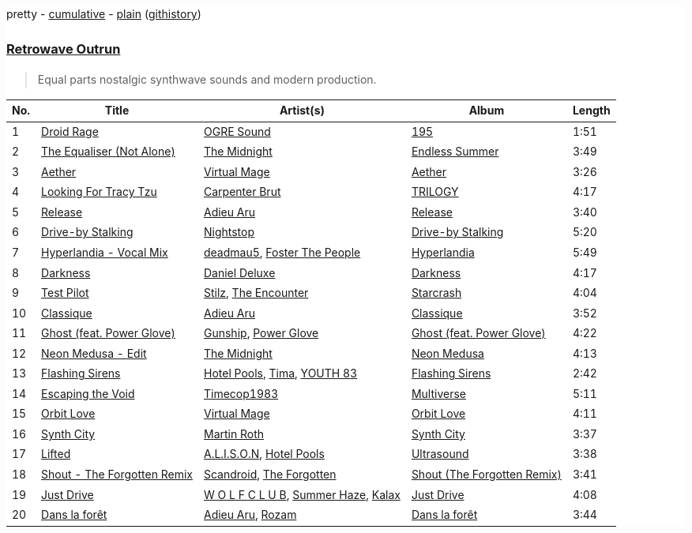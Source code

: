 pretty - [cumulative](/playlists/cumulative/Retrowave%20%20%20%20Outrun.md) - [plain](/playlists/plain/37i9dQZF1DXdLEN7aqioXM) ([githistory](https://github.githistory.xyz/vitokorn/spotify-playlist-archive/blob/master/playlists/plain/37i9dQZF1DXdLEN7aqioXM))

### [Retrowave    Outrun](https://open.spotify.com/playlist/37i9dQZF1DXdLEN7aqioXM)

> Equal parts nostalgic synthwave sounds and modern production.

| No. | Title | Artist(s) | Album | Length |
|---|---|---|---|---|
| 1 | [Droid Rage](https://open.spotify.com/track/6BzXcsB6HhmO7yQ7qBjK48) | [OGRE Sound](https://open.spotify.com/artist/1cSXroP62yDewheYORCPoj) | [195](https://open.spotify.com/album/6rXwhbgEy5Kiss3ETnuxuC) | 1:51 |
| 2 | [The Equaliser (Not Alone)](https://open.spotify.com/track/0hy26hhVBNp0X87ENwuhfX) | [The Midnight](https://open.spotify.com/artist/2NFrAuh8RQdQoS7iYFbckw) | [Endless Summer](https://open.spotify.com/album/4Krg8zvprquh7TVn9OxZn8) | 3:49 |
| 3 | [Aether](https://open.spotify.com/track/4OnuNLwvIgroDdTXX2k5dF) | [Virtual Mage](https://open.spotify.com/artist/1gEHdJ4DIEL2JuyRnNfMkt) | [Aether](https://open.spotify.com/album/1wI6LtwwxH0RU5eX2agIxe) | 3:26 |
| 4 | [Looking For Tracy Tzu](https://open.spotify.com/track/2G0c5XvospcOSyA3t1W2X2) | [Carpenter Brut](https://open.spotify.com/artist/1l2oLiukA9i5jEtIyNWIEP) | [TRILOGY](https://open.spotify.com/album/0io5pe55YRCTVqEjwlOBdN) | 4:17 |
| 5 | [Release](https://open.spotify.com/track/2qtOmbVDhvCPyqbGrnuLo6) | [Adieu Aru](https://open.spotify.com/artist/2OLKbeDx8WAJfKvc4Wh3k3) | [Release](https://open.spotify.com/album/6kbEcZuw1MdH2lnTUXwsuC) | 3:40 |
| 6 | [Drive-by Stalking](https://open.spotify.com/track/2Vmbg2UweixrXClJeIE1xz) | [Nightstop](https://open.spotify.com/artist/291Vz2qC5SVLJSKA5mrYij) | [Drive-by Stalking](https://open.spotify.com/album/2uM7nC8LLABOWiami4Ipw9) | 5:20 |
| 7 | [Hyperlandia - Vocal Mix](https://open.spotify.com/track/2goi9r8tdsV1g79eesmaCX) | [deadmau5](https://open.spotify.com/artist/2CIMQHirSU0MQqyYHq0eOx), [Foster The People](https://open.spotify.com/artist/7gP3bB2nilZXLfPHJhMdvc) | [Hyperlandia](https://open.spotify.com/album/0UDVNOLLKTw4Fme8MbE1Mh) | 5:49 |
| 8 | [Darkness](https://open.spotify.com/track/0Fjao3dmzO8S17aLXO1QvV) | [Daniel Deluxe](https://open.spotify.com/artist/0OTY72l7CC7ynKzp6N2o5b) | [Darkness](https://open.spotify.com/album/1G66EjFlNMcXL4sudDiYEF) | 4:17 |
| 9 | [Test Pilot](https://open.spotify.com/track/03RyqN0APr814lnjzziKtT) | [Stilz](https://open.spotify.com/artist/0he5qSKLuYoGL223KSWjXJ), [The Encounter](https://open.spotify.com/artist/4BoYO8cPeKT28GGAYjDW3g) | [Starcrash](https://open.spotify.com/album/317tn0rmvrIfQOYemUNRM5) | 4:04 |
| 10 | [Classique](https://open.spotify.com/track/0R0sfYBCFVRXTxzMAdqIL0) | [Adieu Aru](https://open.spotify.com/artist/2OLKbeDx8WAJfKvc4Wh3k3) | [Classique](https://open.spotify.com/album/0AAMNy3r2qUUGEBPa5lPxZ) | 3:52 |
| 11 | [Ghost (feat. Power Glove)](https://open.spotify.com/track/0G8G0D50AZldBbHrbruYxv) | [Gunship](https://open.spotify.com/artist/3PALZKWkpwjRvBsRmhlVSS), [Power Glove](https://open.spotify.com/artist/0dalJaAT80lKfkZsC86lnW) | [Ghost (feat. Power Glove)](https://open.spotify.com/album/4ixAvzyx5cHavWAbpUAsRn) | 4:22 |
| 12 | [Neon Medusa - Edit](https://open.spotify.com/track/7y1WaVLlJHSpkn3Libyq7r) | [The Midnight](https://open.spotify.com/artist/2NFrAuh8RQdQoS7iYFbckw) | [Neon Medusa](https://open.spotify.com/album/33L3Re3mh0BdCV6vlSMPzf) | 4:13 |
| 13 | [Flashing Sirens](https://open.spotify.com/track/2Qo0EdObfe4sCsiR7grstZ) | [Hotel Pools](https://open.spotify.com/artist/5bQ1u5yLlL2WZv49doSgRz), [Tima](https://open.spotify.com/artist/1rDy96MTvvmWDAbIg6B6o4), [YOUTH 83](https://open.spotify.com/artist/5Yn2L5pqTDEymWBHXfor7f) | [Flashing Sirens](https://open.spotify.com/album/4bNmE4x4vOL6oY32I33dvf) | 2:42 |
| 14 | [Escaping the Void](https://open.spotify.com/track/67oYdAby38ElzDhS6S7mWN) | [Timecop1983](https://open.spotify.com/artist/6zrgIu0skCCFS7Ke9xOj1r) | [Multiverse](https://open.spotify.com/album/3YoxddtXSFXuu2eP6ueosY) | 5:11 |
| 15 | [Orbit Love](https://open.spotify.com/track/5xhWjK9OOzPyzBlAEQm3yn) | [Virtual Mage](https://open.spotify.com/artist/1gEHdJ4DIEL2JuyRnNfMkt) | [Orbit Love](https://open.spotify.com/album/59uVepuwdR3cM7KdLt0LoY) | 4:11 |
| 16 | [Synth City](https://open.spotify.com/track/4YdWRIPolAXD21GYYPndLv) | [Martin Roth](https://open.spotify.com/artist/4LoSbPey3kklzX5f2KEks1) | [Synth City](https://open.spotify.com/album/2bCp88gEYdTDe9fHdhvXZP) | 3:37 |
| 17 | [Lifted](https://open.spotify.com/track/7rRjeLkK6gXyjIG0oeVhzz) | [A.L.I.S.O.N](https://open.spotify.com/artist/3gi5McAv9c0qTjJ5jSmbL0), [Hotel Pools](https://open.spotify.com/artist/5bQ1u5yLlL2WZv49doSgRz) | [Ultrasound](https://open.spotify.com/album/0GGvrCnvLk60XskHMF3Wqt) | 3:38 |
| 18 | [Shout - The Forgotten Remix](https://open.spotify.com/track/5aa8TV2mnOYHhHl0t9ymMu) | [Scandroid](https://open.spotify.com/artist/27qG899eLldfpYtPr3S3NJ), [The Forgotten](https://open.spotify.com/artist/7lXEr5KUTTaln112daJv5t) | [Shout (The Forgotten Remix)](https://open.spotify.com/album/5Uo5qoMvjUBeLQflHk2u7w) | 3:41 |
| 19 | [Just Drive](https://open.spotify.com/track/2rQbDCtrX3H3cGwqH3JmPv) | [W O L F C L U B](https://open.spotify.com/artist/4dCDYKtFTMnKCI9PvEwMQX), [Summer Haze](https://open.spotify.com/artist/3xJPygbzx0pAUV4yzJM17V), [Kalax](https://open.spotify.com/artist/2o88SjmtVVVyCmTGCuSPoY) | [Just Drive](https://open.spotify.com/album/6FHuJNrXDqeH1YqXeapWtv) | 4:08 |
| 20 | [Dans la forêt](https://open.spotify.com/track/5P4G0CHQZOdJufaqU4jDA6) | [Adieu Aru](https://open.spotify.com/artist/2OLKbeDx8WAJfKvc4Wh3k3), [Rozam](https://open.spotify.com/artist/3xwQZjgC4Cr2LBmRIUKSs4) | [Dans la forêt](https://open.spotify.com/album/2h7R8DC7UEXttfd0Csy904) | 3:44 |